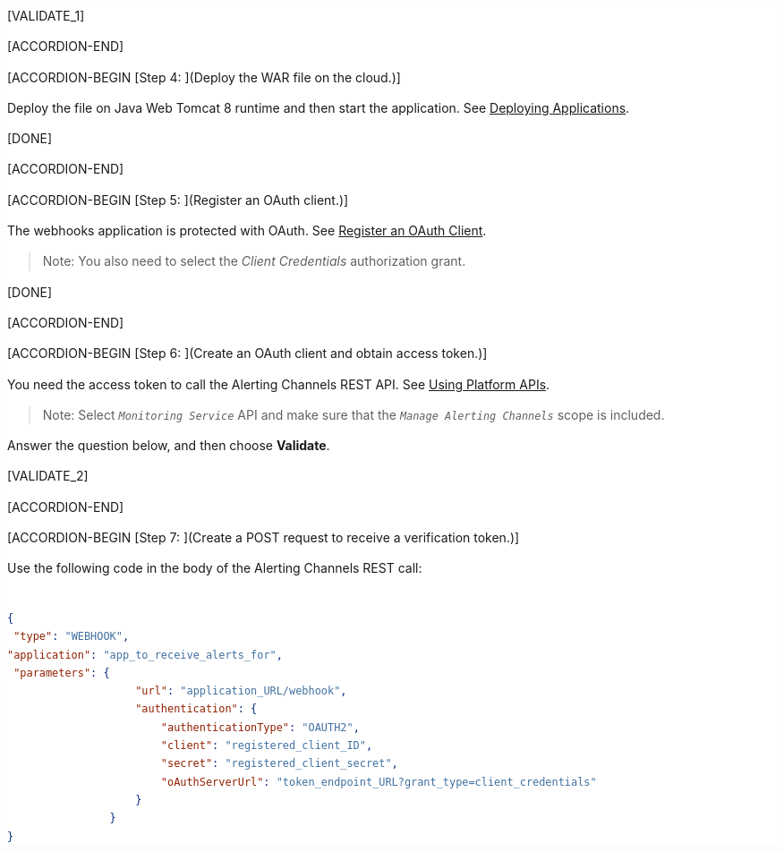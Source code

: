 [VALIDATE_1]

[ACCORDION-END]

[ACCORDION-BEGIN [Step 4: ](Deploy the WAR file on the cloud.)]

Deploy the file on Java Web Tomcat 8 runtime and then start the application. See [Deploying Applications](https://help.sap.com/viewer/65de2977205c403bbc107264b8eccf4b/Cloud/en-US/e5dfbc6cbb5710149279f67fb43d4e5d.html#loioe5dfbc6cbb5710149279f67fb43d4e5d__deploying).

[DONE]

[ACCORDION-END]

[ACCORDION-BEGIN [Step 5: ](Register an OAuth client.)]

The webhooks application is protected with OAuth. See [Register an OAuth Client](https://help.sap.com/viewer/65de2977205c403bbc107264b8eccf4b/Cloud/en-US/7e658b3e4cea4a79b035d0f1d2798c1f.html#loio61d8095aa39547c7b30d9aeda771497f).

> Note:
> You also need to select the *Client Credentials* authorization grant.

[DONE]

[ACCORDION-END]

[ACCORDION-BEGIN [Step 6: ](Create an OAuth client and obtain access token.)]

You need the access token to call the Alerting Channels REST API. See [Using Platform APIs](https://help.sap.com/viewer/65de2977205c403bbc107264b8eccf4b/Cloud/en-US/392af9d162694d6595499f1549978aa6.html).

> Note:
> Select *`Monitoring Service`* API and make sure that the *`Manage Alerting Channels`* scope is included.

Answer the question below, and then choose **Validate**.

[VALIDATE_2]

[ACCORDION-END]

[ACCORDION-BEGIN [Step 7: ](Create a POST request to receive a verification token.)]

Use the following code in the body of the Alerting Channels REST call:

```json

{
 "type": "WEBHOOK",
"application": "app_to_receive_alerts_for",
 "parameters": {
                    "url": "application_URL/webhook",
                    "authentication": {
                        "authenticationType": "OAUTH2",
                        "client": "registered_client_ID",
                        "secret": "registered_client_secret",
                        "oAuthServerUrl": "token_endpoint_URL?grant_type=client_credentials"
                    }
                }
}

```
